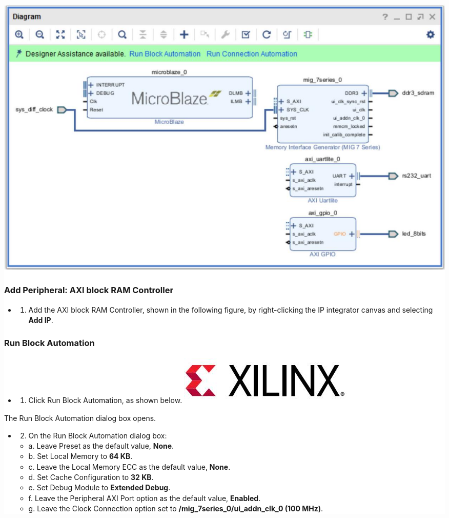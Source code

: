 ![_page_78_Figure_2](_page_78_Figure_2.jpeg)

### **Add Peripheral: AXI block RAM Controller**

- 1. Add the AXI block RAM Controller, shown in the following figure, by right-clicking the IP integrator canvas and selecting **Add IP**.

### **Run Block Automation**

- 1. Click Run Block Automation, as shown below.
![_page_79_Picture_1](_page_79_Picture_1.jpeg)

The Run Block Automation dialog box opens.

- 2. On the Run Block Automation dialog box:
	- a. Leave Preset as the default value, **None**.
	- b. Set Local Memory to **64 KB**.
	- c. Leave the Local Memory ECC as the default value, **None**.
	- d. Set Cache Configuration to **32 KB**.
	- e. Set Debug Module to **Extended Debug**.
	- f. Leave the Peripheral AXI Port option as the default value, **Enabled**.
	- g. Leave the Clock Connection option set to **/mig_7series_0/ui_addn_clk_0 (100 MHz)**.
